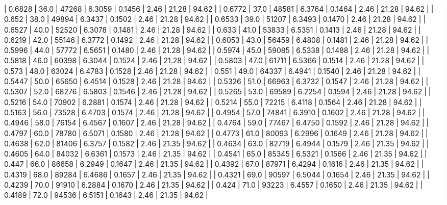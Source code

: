 | 0.6828        | 36.0  | 47268  | 6.3059          | 0.1456   | 2.46           | 21.28                 | 94.62                 |
| 0.6772        | 37.0  | 48581  | 6.3764          | 0.1464   | 2.46           | 21.28                 | 94.62                 |
| 0.652         | 38.0  | 49894  | 6.3437          | 0.1502   | 2.46           | 21.28                 | 94.62                 |
| 0.6533        | 39.0  | 51207  | 6.3493          | 0.1470   | 2.46           | 21.28                 | 94.62                 |
| 0.6527        | 40.0  | 52520  | 6.3078          | 0.1481   | 2.46           | 21.28                 | 94.62                 |
| 0.633         | 41.0  | 53833  | 6.5351          | 0.1413   | 2.46           | 21.28                 | 94.62                 |
| 0.6219        | 42.0  | 55146  | 6.3772          | 0.1492   | 2.46           | 21.28                 | 94.62                 |
| 0.6053        | 43.0  | 56459  | 6.4808          | 0.1481   | 2.46           | 21.28                 | 94.62                 |
| 0.5996        | 44.0  | 57772  | 6.5651          | 0.1480   | 2.46           | 21.28                 | 94.62                 |
| 0.5974        | 45.0  | 59085  | 6.5338          | 0.1488   | 2.46           | 21.28                 | 94.62                 |
| 0.5818        | 46.0  | 60398  | 6.3044          | 0.1524   | 2.46           | 21.28                 | 94.62                 |
| 0.5803        | 47.0  | 61711  | 6.5366          | 0.1514   | 2.46           | 21.28                 | 94.62                 |
| 0.573         | 48.0  | 63024  | 6.4783          | 0.1528   | 2.46           | 21.28                 | 94.62                 |
| 0.551         | 49.0  | 64337  | 6.4941          | 0.1540   | 2.46           | 21.28                 | 94.62                 |
| 0.5447        | 50.0  | 65650  | 6.4514          | 0.1528   | 2.46           | 21.28                 | 94.62                 |
| 0.5326        | 51.0  | 66963  | 6.3732          | 0.1547   | 2.46           | 21.28                 | 94.62                 |
| 0.5307        | 52.0  | 68276  | 6.5803          | 0.1546   | 2.46           | 21.28                 | 94.62                 |
| 0.5265        | 53.0  | 69589  | 6.2254          | 0.1594   | 2.46           | 21.28                 | 94.62                 |
| 0.5216        | 54.0  | 70902  | 6.2881          | 0.1574   | 2.46           | 21.28                 | 94.62                 |
| 0.5214        | 55.0  | 72215  | 6.4118          | 0.1564   | 2.46           | 21.28                 | 94.62                 |
| 0.5163        | 56.0  | 73528  | 6.4703          | 0.1574   | 2.46           | 21.28                 | 94.62                 |
| 0.4954        | 57.0  | 74841  | 6.3910          | 0.1602   | 2.46           | 21.28                 | 94.62                 |
| 0.4946        | 58.0  | 76154  | 6.4567          | 0.1607   | 2.46           | 21.28                 | 94.62                 |
| 0.4764        | 59.0  | 77467  | 6.4750          | 0.1592   | 2.46           | 21.28                 | 94.62                 |
| 0.4797        | 60.0  | 78780  | 6.5071          | 0.1580   | 2.46           | 21.28                 | 94.62                 |
| 0.4773        | 61.0  | 80093  | 6.2996          | 0.1649   | 2.46           | 21.28                 | 94.62                 |
| 0.4638        | 62.0  | 81406  | 6.3757          | 0.1582   | 2.46           | 21.35                 | 94.62                 |
| 0.4634        | 63.0  | 82719  | 6.4944          | 0.1579   | 2.46           | 21.35                 | 94.62                 |
| 0.4605        | 64.0  | 84032  | 6.6361          | 0.1573   | 2.46           | 21.35                 | 94.62                 |
| 0.4541        | 65.0  | 85345  | 6.5321          | 0.1566   | 2.46           | 21.35                 | 94.62                 |
| 0.447         | 66.0  | 86658  | 6.2949          | 0.1647   | 2.46           | 21.35                 | 94.62                 |
| 0.4392        | 67.0  | 87971  | 6.4294          | 0.1616   | 2.46           | 21.35                 | 94.62                 |
| 0.4319        | 68.0  | 89284  | 6.4686          | 0.1657   | 2.46           | 21.35                 | 94.62                 |
| 0.4321        | 69.0  | 90597  | 6.5044          | 0.1654   | 2.46           | 21.35                 | 94.62                 |
| 0.4239        | 70.0  | 91910  | 6.2884          | 0.1670   | 2.46           | 21.35                 | 94.62                 |
| 0.424         | 71.0  | 93223  | 6.4557          | 0.1650   | 2.46           | 21.35                 | 94.62                 |
| 0.4189        | 72.0  | 94536  | 6.5151          | 0.1643   | 2.46           | 21.35                 | 94.62                 |